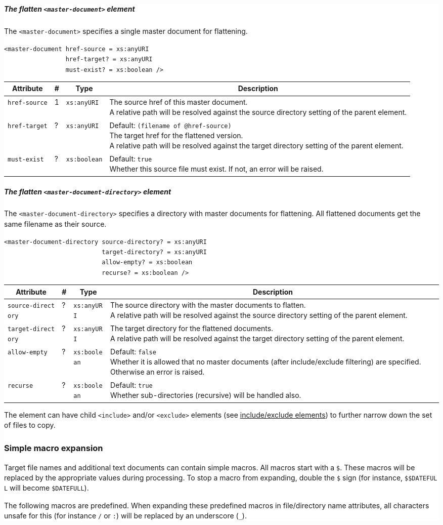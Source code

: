 ##### <a name="section-anchor-2-1-6-2"/><a name="flatten-master-document"/>The flatten `<master-document>` element

The `<master-document>` specifies a single master document for flattening.

```
<master-document href-source = xs:anyURI
                 href-target? = xs:anyURI
                 must-exist? = xs:boolean />
```

| Attribute | # | Type | Description | 
| ----- | ----- | ----- | ----- | 
| `href-source` | 1 | `xs:anyURI` | The source href of this master document.<br/>A relative path will be resolved against the source directory setting of the parent element. | 
| `href-target` | ? | `xs:anyURI` | Default: `(filename of @href-source)`<br/>The target href for the flattened version.<br/>A relative path will be resolved against the target directory setting of the parent element. | 
| `must-exist` | ? | `xs:boolean` | Default: `true`<br/>Whether this source file must exist. If not, an error will be raised. | 

##### <a name="section-anchor-2-1-6-3"/><a name="flatten-master-document-directory"/>The flatten `<master-document-directory>` element

The `<master-document-directory>` specifies a directory with master documents for flattening. All flattened documents get the same filename as their source.

```
<master-document-directory source-directory? = xs:anyURI
                           target-directory? = xs:anyURI
                           allow-empty? = xs:boolean
                           recurse? = xs:boolean />
```

| Attribute | # | Type | Description | 
| ----- | ----- | ----- | ----- | 
| `source-directory` | ? | `xs:anyURI` | The source directory with the master documents to flatten.<br/>A relative path will be resolved against the source directory setting of the parent element. | 
| `target-directory` | ? | `xs:anyURI` | The target directory for the flattened documents.<br/>A relative path will be resolved against the target directory setting of the parent element. | 
| `allow-empty` | ? | `xs:boolean` | Default: `false`<br/>Whether it is allowed that no master documents (after include/exclude filtering) are specified. Otherwise an error is raised. | 
| `recurse` | ? | `xs:boolean` | Default: `true`<br/>Whether sub-directories (recursive) will be handled also. | 

The element can have child `<include>` and/or `<exclude>` elements (see [include/exclude elements](#include-exclude)) to further narrow down the set of files to copy.

### <a name="section-anchor-2-2"/><a name="distribution-macros"/>Simple macro expansion

Target file names and additional text documents can contain simple macros. All macros start with a `$`. These macros will be replaced by the appropriate values during processing. To stop a macro from expanding, double the `$` sign (for instance, `$$DATEFULL` will become `$DATEFULL`).

The following macros are predefined. When expanding these predefined macros in file/directory name attributes, all characters unsafe for this (for instance `/` or `:`) will be replaced by an underscore (`_`).
